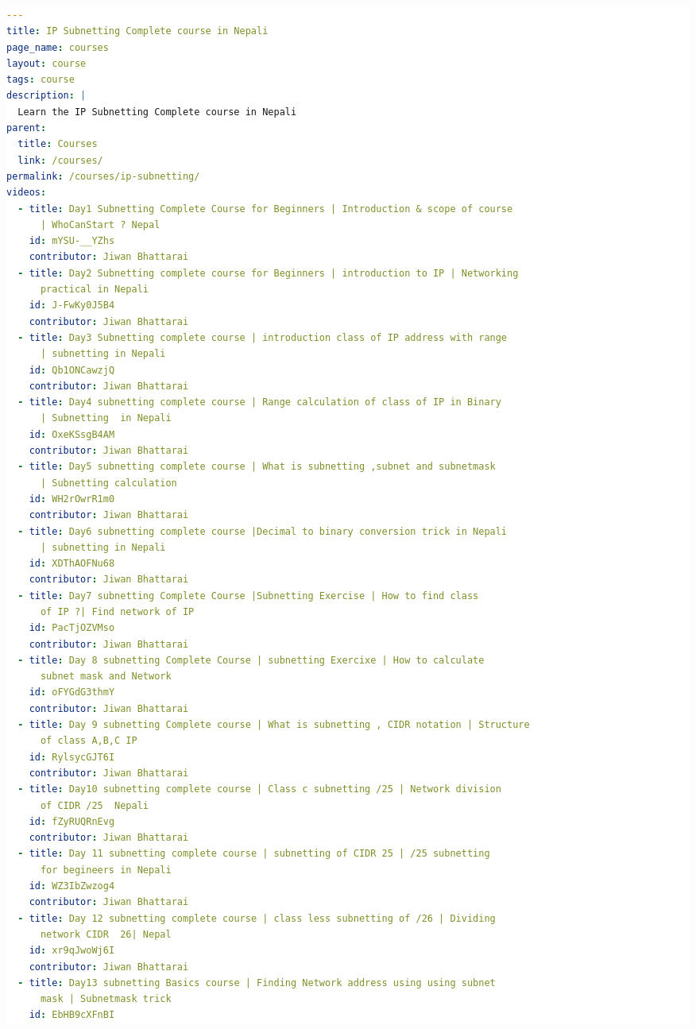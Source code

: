 ```yaml
---
title: IP Subnetting Complete course in Nepali
page_name: courses
layout: course
tags: course
description: |
  Learn the IP Subnetting Complete course in Nepali
parent:
  title: Courses
  link: /courses/
permalink: /courses/ip-subnetting/
videos:
  - title: Day1 Subnetting Complete Course for Beginners | Introduction & scope of course
      | WhoCanStart ? Nepal
    id: mYSU-__YZhs
    contributor: Jiwan Bhattarai
  - title: Day2 Subnetting complete course for Beginners | introduction to IP | Networking
      practical in Nepali
    id: J-FwKy0J5B4
    contributor: Jiwan Bhattarai
  - title: Day3 Subnetting complete course | introduction class of IP address with range
      | subnetting in Nepali
    id: Qb1ONCawzjQ
    contributor: Jiwan Bhattarai
  - title: Day4 subnetting complete course | Range calculation of class of IP in Binary
      | Subnetting  in Nepali
    id: OxeKSsgB4AM
    contributor: Jiwan Bhattarai
  - title: Day5 subnetting complete course | What is subnetting ,subnet and subnetmask
      | Subnetting calculation
    id: WH2rOwrR1m0
    contributor: Jiwan Bhattarai
  - title: Day6 subnetting complete course |Decimal to binary conversion trick in Nepali
      | subnetting in Nepali
    id: XDThAOFNu68
    contributor: Jiwan Bhattarai
  - title: Day7 subnetting Complete Course |Subnetting Exercise | How to find class
      of IP ?| Find network of IP
    id: PacTjOZVMso
    contributor: Jiwan Bhattarai
  - title: Day 8 subnetting Complete Course | subnetting Exercixe | How to calculate
      subnet mask and Network
    id: oFYGdG3thmY
    contributor: Jiwan Bhattarai
  - title: Day 9 subnetting Complete course | What is subnetting , CIDR notation | Structure
      of class A,B,C IP
    id: RylsycGJT6I
    contributor: Jiwan Bhattarai
  - title: Day10 subnetting complete course | Class c subnetting /25 | Network division
      of CIDR /25  Nepali
    id: fZyRUQRnEvg
    contributor: Jiwan Bhattarai
  - title: Day 11 subnetting complete course | subnetting of CIDR 25 | /25 subnetting
      for begineers in Nepali
    id: WZ3IbZwzog4
    contributor: Jiwan Bhattarai
  - title: Day 12 subnetting complete course | class less subnetting of /26 | Dividing
      network CIDR  26| Nepal
    id: xr9qJwoWj6I
    contributor: Jiwan Bhattarai
  - title: Day13 subnetting Basics course | Finding Network address using using subnet
      mask | Subnetmask trick
    id: EbHB9cXFnBI
```